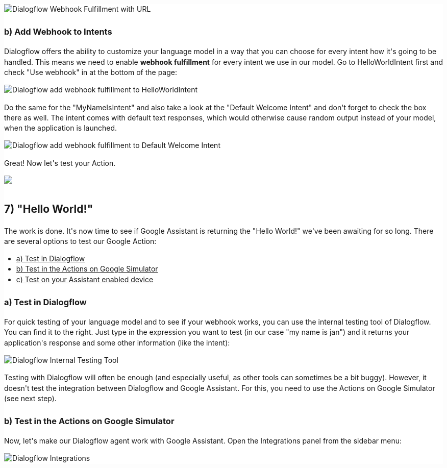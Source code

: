 ![Dialogflow Webhook Fulfillment with URL](https://www.jovo.tech/blog/wp-content/uploads/2018/02/dialogflow_fulfillment-1.png)



### b) Add Webhook to Intents

Dialogflow offers the ability to customize your language model in a way that you can choose for every intent how it's going to be handled. This means we need to enable **webhook fulfillment** for every intent we use in our model. Go to HelloWorldIntent first and check "Use webhook" in at the bottom of the page: 

![Dialogflow add webhook fulfillment to HelloWorldIntent](https://www.jovo.tech/blog/wp-content/uploads/2018/02/dialogflow_intent_webhook.png)

 Do the same for the "MyNameIsIntent" and also take a look at the "Default Welcome Intent" and don't forget to check the box there as well. The intent comes with default text responses, which would otherwise cause random output instead of your model, when the application is launched. 

![Dialogflow add webhook fulfillment to Default Welcome Intent](https://www.jovo.tech/blog/wp-content/uploads/2018/02/dialogflow_intent_default.png)

 Great! Now let's test your Action.   

![](https://www.jovo.tech/blog/wp-content/uploads/2017/07/line2.png)



## 7) "Hello World!"

The work is done. It's now time to see if Google Assistant is returning the "Hello World!" we've been awaiting for so long. There are several options to test our Google Action:

*   [a) Test in Dialogflow](#test-dialogflow)
*   [b) Test in the Actions on Google Simulator](#test-simulator)
*   [c) Test on your Assistant enabled device](#test-device)

### a) Test in Dialogflow

For quick testing of your language model and to see if your webhook works, you can use the internal testing tool of Dialogflow. You can find it to the right. Just type in the expression you want to test (in our case "my name is jan") and it returns your application's response and some other information (like the intent): 

![Dialogflow Internal Testing Tool](https://www.jovo.tech/blog/wp-content/uploads/2018/02/dialogflow_intent_test.png)

 Testing with Dialogflow will often be enough (and especially useful, as other tools can sometimes be a bit buggy). However, it doesn't test the integration between Dialogflow and Google Assistant. For this, you need to use the Actions on Google Simulator (see next step).  

### b) Test in the Actions on Google Simulator

Now, let's make our Dialogflow agent work with Google Assistant. Open the Integrations panel from the sidebar menu: 

![Dialogflow Integrations](https://www.jovo.tech/blog/wp-content/uploads/2018/02/dialogflow_integration.png)
